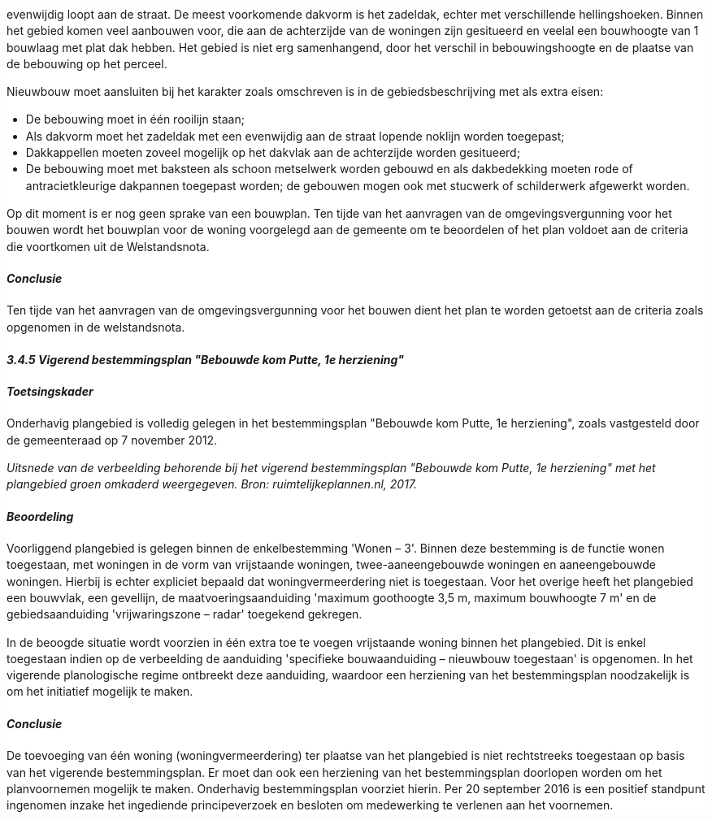 evenwijdig loopt aan de straat. De meest voorkomende dakvorm is het zadeldak, echter met verschillende hellingshoeken. Binnen het gebied komen veel aanbouwen voor, die aan de achterzijde van de woningen zijn gesitueerd en veelal een bouwhoogte van 1 bouwlaag met plat dak hebben. Het gebied is niet erg samenhangend, door het verschil in bebouwingshoogte en de plaatse van de bebouwing op het perceel.

Nieuwbouw moet aansluiten bij het karakter zoals omschreven is in de gebiedsbeschrijving met als extra eisen:

- De bebouwing moet in één rooilijn staan;
- Als dakvorm moet het zadeldak met een evenwijdig aan de straat lopende noklijn worden toegepast;
- Dakkappellen moeten zoveel mogelijk op het dakvlak aan de achterzijde worden gesitueerd;
- De bebouwing moet met baksteen als schoon metselwerk worden gebouwd en als dakbedekking moeten rode of antracietkleurige dakpannen toegepast worden; de gebouwen mogen ook met stucwerk of schilderwerk afgewerkt worden.

Op dit moment is er nog geen sprake van een bouwplan. Ten tijde van het aanvragen van de omgevingsvergunning voor het bouwen wordt het bouwplan voor de woning voorgelegd aan de gemeente om te beoordelen of het plan voldoet aan de criteria die voortkomen uit de Welstandsnota.

#### *Conclusie*

Ten tijde van het aanvragen van de omgevingsvergunning voor het bouwen dient het plan te worden getoetst aan de criteria zoals opgenomen in de welstandsnota.

#### *3.4.5 Vigerend bestemmingsplan "Bebouwde kom Putte, 1e herziening"*

#### *Toetsingskader*

Onderhavig plangebied is volledig gelegen in het bestemmingsplan "Bebouwde kom Putte, 1e herziening", zoals vastgesteld door de gemeenteraad op 7 november 2012.

*Uitsnede van de verbeelding behorende bij het vigerend bestemmingsplan "Bebouwde kom Putte, 1e herziening" met het plangebied groen omkaderd weergegeven. Bron: ruimtelijkeplannen.nl, 2017.* 

#### *Beoordeling*

Voorliggend plangebied is gelegen binnen de enkelbestemming 'Wonen – 3'. Binnen deze bestemming is de functie wonen toegestaan, met woningen in de vorm van vrijstaande woningen, twee-aaneengebouwde woningen en aaneengebouwde woningen. Hierbij is echter expliciet bepaald dat woningvermeerdering niet is toegestaan. Voor het overige heeft het plangebied een bouwvlak, een gevellijn, de maatvoeringsaanduiding 'maximum goothoogte 3,5 m, maximum bouwhoogte 7 m' en de gebiedsaanduiding 'vrijwaringszone – radar' toegekend gekregen.

In de beoogde situatie wordt voorzien in één extra toe te voegen vrijstaande woning binnen het plangebied. Dit is enkel toegestaan indien op de verbeelding de aanduiding 'specifieke bouwaanduiding – nieuwbouw toegestaan' is opgenomen. In het vigerende planologische regime ontbreekt deze aanduiding, waardoor een herziening van het bestemmingsplan noodzakelijk is om het initiatief mogelijk te maken.

#### *Conclusie*

De toevoeging van één woning (woningvermeerdering) ter plaatse van het plangebied is niet rechtstreeks toegestaan op basis van het vigerende bestemmingsplan. Er moet dan ook een herziening van het bestemmingsplan doorlopen worden om het planvoornemen mogelijk te maken. Onderhavig bestemmingsplan voorziet hierin. Per 20 september 2016 is een positief standpunt ingenomen inzake het ingediende principeverzoek en besloten om medewerking te verlenen aan het voornemen.

